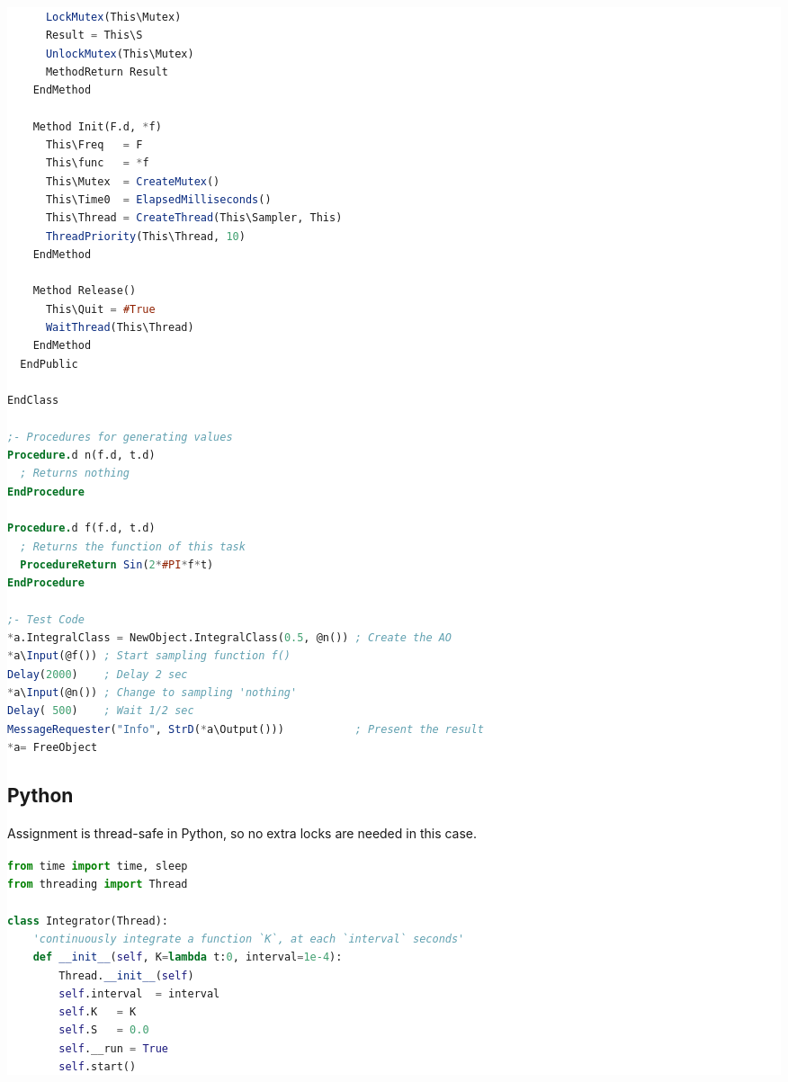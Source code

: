 ```PureBasic
      LockMutex(This\Mutex)
      Result = This\S
      UnlockMutex(This\Mutex)
      MethodReturn Result
    EndMethod

    Method Init(F.d, *f)
      This\Freq   = F
      This\func   = *f
      This\Mutex  = CreateMutex()
      This\Time0  = ElapsedMilliseconds()
      This\Thread = CreateThread(This\Sampler, This)
      ThreadPriority(This\Thread, 10)
    EndMethod

    Method Release()
      This\Quit = #True
      WaitThread(This\Thread)
    EndMethod
  EndPublic

EndClass

;- Procedures for generating values
Procedure.d n(f.d, t.d)
  ; Returns nothing
EndProcedure

Procedure.d f(f.d, t.d)
  ; Returns the function of this task
  ProcedureReturn Sin(2*#PI*f*t)
EndProcedure

;- Test Code
*a.IntegralClass = NewObject.IntegralClass(0.5, @n()) ; Create the AO
*a\Input(@f()) ; Start sampling function f()
Delay(2000)    ; Delay 2 sec
*a\Input(@n()) ; Change to sampling 'nothing'
Delay( 500)    ; Wait 1/2 sec
MessageRequester("Info", StrD(*a\Output()))           ; Present the result
*a= FreeObject
```



## Python

Assignment is thread-safe in Python, so no extra locks are needed in this case.



```python
from time import time, sleep
from threading import Thread

class Integrator(Thread):
    'continuously integrate a function `K`, at each `interval` seconds'
    def __init__(self, K=lambda t:0, interval=1e-4):
        Thread.__init__(self)
        self.interval  = interval
        self.K   = K
        self.S   = 0.0
        self.__run = True
        self.start()

```